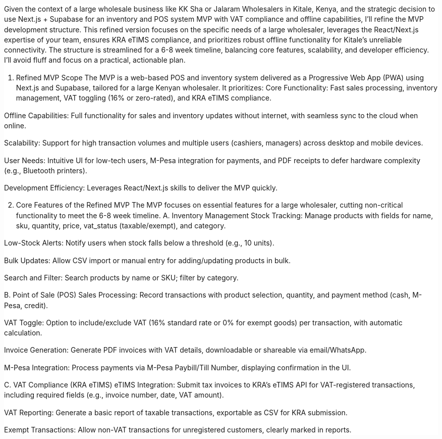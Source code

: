 Given the context of a large wholesale business like KK Sha or Jalaram Wholesalers in Kitale, Kenya, and the strategic decision to use Next.js + Supabase for an inventory and POS system MVP with VAT compliance and offline capabilities, I’ll refine the MVP development structure. This refined version focuses on the specific needs of a large wholesaler, leverages the React/Next.js expertise of your team, ensures KRA eTIMS compliance, and prioritizes robust offline functionality for Kitale’s unreliable connectivity. The structure is streamlined for a 6-8 week timeline, balancing core features, scalability, and developer efficiency. I’ll avoid fluff and focus on a practical, actionable plan.
1. Refined MVP Scope
The MVP is a web-based POS and inventory system delivered as a Progressive Web App (PWA) using Next.js and Supabase, tailored for a large Kenyan wholesaler. It prioritizes:
Core Functionality: Fast sales processing, inventory management, VAT toggling (16% or zero-rated), and KRA eTIMS compliance.

Offline Capabilities: Full functionality for sales and inventory updates without internet, with seamless sync to the cloud when online.

Scalability: Support for high transaction volumes and multiple users (cashiers, managers) across desktop and mobile devices.

User Needs: Intuitive UI for low-tech users, M-Pesa integration for payments, and PDF receipts to defer hardware complexity (e.g., Bluetooth printers).

Development Efficiency: Leverages React/Next.js skills to deliver the MVP quickly.

2. Core Features of the Refined MVP
The MVP focuses on essential features for a large wholesaler, cutting non-critical functionality to meet the 6-8 week timeline.
A. Inventory Management
Stock Tracking: Manage products with fields for name, sku, quantity, price, vat_status (taxable/exempt), and category.

Low-Stock Alerts: Notify users when stock falls below a threshold (e.g., 10 units).

Bulk Updates: Allow CSV import or manual entry for adding/updating products in bulk.

Search and Filter: Search products by name or SKU; filter by category.

B. Point of Sale (POS)
Sales Processing: Record transactions with product selection, quantity, and payment method (cash, M-Pesa, credit).

VAT Toggle: Option to include/exclude VAT (16% standard rate or 0% for exempt goods) per transaction, with automatic calculation.

Invoice Generation: Generate PDF invoices with VAT details, downloadable or shareable via email/WhatsApp.

M-Pesa Integration: Process payments via M-Pesa Paybill/Till Number, displaying confirmation in the UI.

C. VAT Compliance (KRA eTIMS)
eTIMS Integration: Submit tax invoices to KRA’s eTIMS API for VAT-registered transactions, including required fields (e.g., invoice number, date, VAT amount).

VAT Reporting: Generate a basic report of taxable transactions, exportable as CSV for KRA submission.

Exempt Transactions: Allow non-VAT transactions for unregistered customers, clearly marked in reports.
